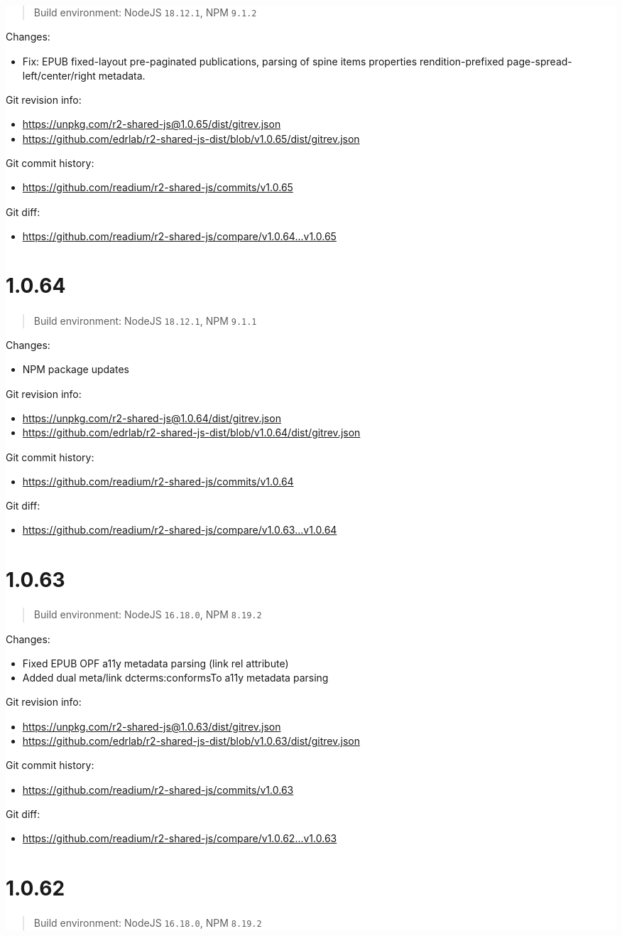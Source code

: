 > Build environment: NodeJS `18.12.1`, NPM `9.1.2`

Changes:
* Fix: EPUB fixed-layout pre-paginated publications, parsing of spine items properties rendition-prefixed page-spread-left/center/right metadata.

Git revision info:
* https://unpkg.com/r2-shared-js@1.0.65/dist/gitrev.json
* https://github.com/edrlab/r2-shared-js-dist/blob/v1.0.65/dist/gitrev.json

Git commit history:
* https://github.com/readium/r2-shared-js/commits/v1.0.65

Git diff:
* https://github.com/readium/r2-shared-js/compare/v1.0.64...v1.0.65

# 1.0.64

> Build environment: NodeJS `18.12.1`, NPM `9.1.1`

Changes:
* NPM package updates

Git revision info:
* https://unpkg.com/r2-shared-js@1.0.64/dist/gitrev.json
* https://github.com/edrlab/r2-shared-js-dist/blob/v1.0.64/dist/gitrev.json

Git commit history:
* https://github.com/readium/r2-shared-js/commits/v1.0.64

Git diff:
* https://github.com/readium/r2-shared-js/compare/v1.0.63...v1.0.64

# 1.0.63

> Build environment: NodeJS `16.18.0`, NPM `8.19.2`

Changes:
* Fixed EPUB OPF a11y metadata parsing (link rel attribute)
* Added dual meta/link dcterms:conformsTo a11y metadata parsing

Git revision info:
* https://unpkg.com/r2-shared-js@1.0.63/dist/gitrev.json
* https://github.com/edrlab/r2-shared-js-dist/blob/v1.0.63/dist/gitrev.json

Git commit history:
* https://github.com/readium/r2-shared-js/commits/v1.0.63

Git diff:
* https://github.com/readium/r2-shared-js/compare/v1.0.62...v1.0.63

# 1.0.62

> Build environment: NodeJS `16.18.0`, NPM `8.19.2`
